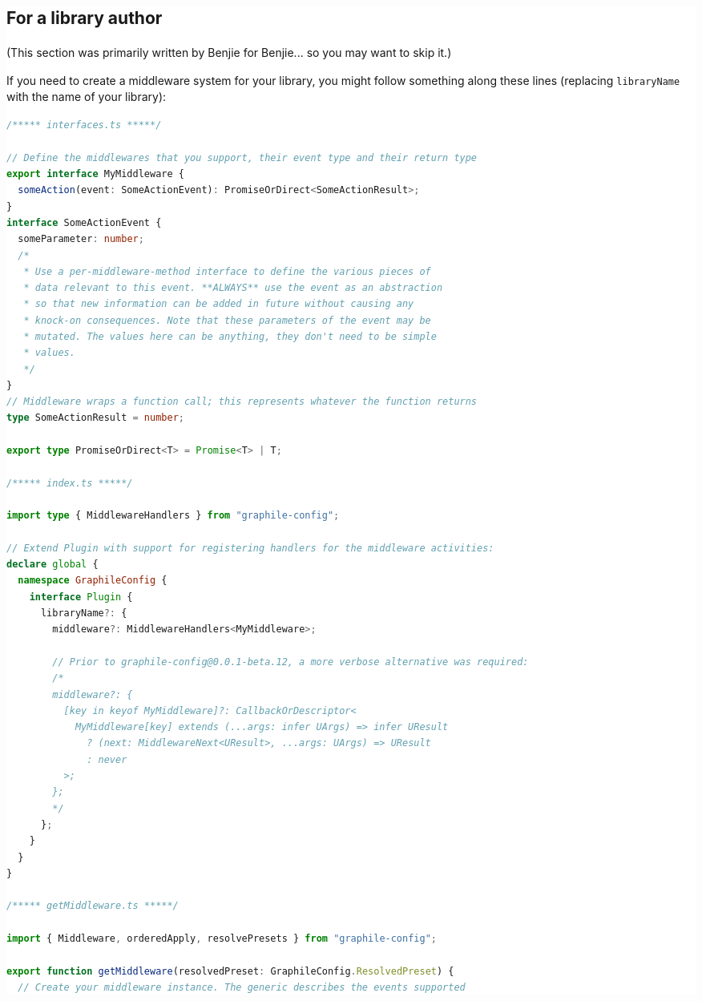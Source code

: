 ## For a library author

(This section was primarily written by Benjie for Benjie... so you may want to
skip it.)

If you need to create a middleware system for your library, you might follow
something along these lines (replacing `libraryName` with the name of your
library):

```ts
/***** interfaces.ts *****/

// Define the middlewares that you support, their event type and their return type
export interface MyMiddleware {
  someAction(event: SomeActionEvent): PromiseOrDirect<SomeActionResult>;
}
interface SomeActionEvent {
  someParameter: number;
  /*
   * Use a per-middleware-method interface to define the various pieces of
   * data relevant to this event. **ALWAYS** use the event as an abstraction
   * so that new information can be added in future without causing any
   * knock-on consequences. Note that these parameters of the event may be
   * mutated. The values here can be anything, they don't need to be simple
   * values.
   */
}
// Middleware wraps a function call; this represents whatever the function returns
type SomeActionResult = number;

export type PromiseOrDirect<T> = Promise<T> | T;

/***** index.ts *****/

import type { MiddlewareHandlers } from "graphile-config";

// Extend Plugin with support for registering handlers for the middleware activities:
declare global {
  namespace GraphileConfig {
    interface Plugin {
      libraryName?: {
        middleware?: MiddlewareHandlers<MyMiddleware>;

        // Prior to graphile-config@0.0.1-beta.12, a more verbose alternative was required:
        /*
        middleware?: {
          [key in keyof MyMiddleware]?: CallbackOrDescriptor<
            MyMiddleware[key] extends (...args: infer UArgs) => infer UResult
              ? (next: MiddlewareNext<UResult>, ...args: UArgs) => UResult
              : never
          >;
        };
        */
      };
    }
  }
}

/***** getMiddleware.ts *****/

import { Middleware, orderedApply, resolvePresets } from "graphile-config";

export function getMiddleware(resolvedPreset: GraphileConfig.ResolvedPreset) {
  // Create your middleware instance. The generic describes the events supported
```